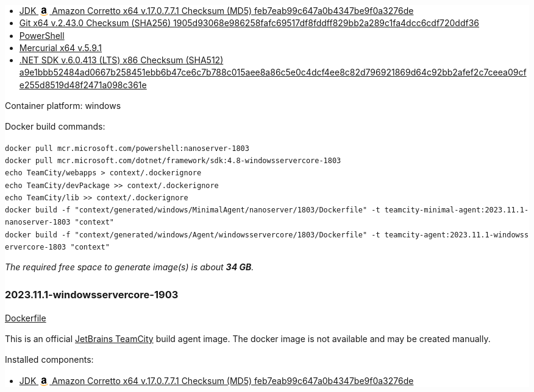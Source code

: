 - [JDK <img align="center" height="18" src="/docs/media/corretto.png"> Amazon Corretto x64 v.17.0.7.7.1 Checksum (MD5) feb7eab99c647a0b4347be9f0a3276de](https://corretto.aws/downloads/resources/17.0.7.7.1/amazon-corretto-17.0.7.7.1-windows-x64-jdk.zip)
- [Git x64 v.2.43.0 Checksum (SHA256) 1905d93068e986258fafc69517df8fddff829bb2a289c1fa4dcc6cdf720ddf36](https://github.com/git-for-windows/git/releases/download/v2.43.0.windows.1/MinGit-2.43.0-64-bit.zip)
- [PowerShell](https://github.com/PowerShell/PowerShell#get-powershell)
- [Mercurial x64 v.5.9.1](https://www.mercurial-scm.org/release/windows/mercurial-5.9.1-x64.msi)
- [.NET SDK v.6.0.413 (LTS) x86 Checksum (SHA512) a9e1bbb52484ad0667b258451ebb6b47ce6c7b788c015aee8a86c5e0c4dcf4ee8c82d796921869d64c92bb2afef2c7ceea09cfe255d8519d48f2471a098c361e](https://dotnetcli.blob.core.windows.net/dotnet/Sdk/6.0.413/dotnet-sdk-6.0.413-win-x64.zip)

Container platform: windows

Docker build commands:

```
docker pull mcr.microsoft.com/powershell:nanoserver-1803
docker pull mcr.microsoft.com/dotnet/framework/sdk:4.8-windowsservercore-1803
echo TeamCity/webapps > context/.dockerignore
echo TeamCity/devPackage >> context/.dockerignore
echo TeamCity/lib >> context/.dockerignore
docker build -f "context/generated/windows/MinimalAgent/nanoserver/1803/Dockerfile" -t teamcity-minimal-agent:2023.11.1-nanoserver-1803 "context"
docker build -f "context/generated/windows/Agent/windowsservercore/1803/Dockerfile" -t teamcity-agent:2023.11.1-windowsservercore-1803 "context"
```

_The required free space to generate image(s) is about **34 GB**._

### 2023.11.1-windowsservercore-1903

[Dockerfile](windows/Agent/windowsservercore/1903/Dockerfile)

This is an official [JetBrains TeamCity](https://www.jetbrains.com/teamcity/) build agent image.
The docker image is not available and may be created manually.

Installed components:

- [JDK <img align="center" height="18" src="/docs/media/corretto.png"> Amazon Corretto x64 v.17.0.7.7.1 Checksum (MD5) feb7eab99c647a0b4347be9f0a3276de](https://corretto.aws/downloads/resources/17.0.7.7.1/amazon-corretto-17.0.7.7.1-windows-x64-jdk.zip)